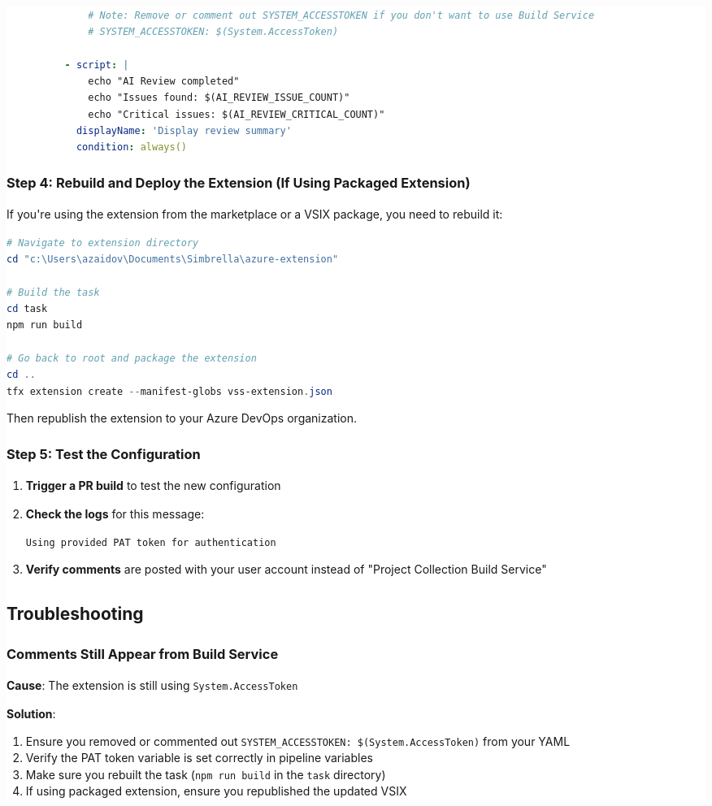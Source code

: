 ```yaml
              # Note: Remove or comment out SYSTEM_ACCESSTOKEN if you don't want to use Build Service
              # SYSTEM_ACCESSTOKEN: $(System.AccessToken)
         
          - script: |
              echo "AI Review completed"
              echo "Issues found: $(AI_REVIEW_ISSUE_COUNT)"
              echo "Critical issues: $(AI_REVIEW_CRITICAL_COUNT)"
            displayName: 'Display review summary'
            condition: always()
```

### Step 4: Rebuild and Deploy the Extension (If Using Packaged Extension)

If you're using the extension from the marketplace or a VSIX package, you need to rebuild it:

```powershell
# Navigate to extension directory
cd "c:\Users\azaidov\Documents\Simbrella\azure-extension"

# Build the task
cd task
npm run build

# Go back to root and package the extension
cd ..
tfx extension create --manifest-globs vss-extension.json
```

Then republish the extension to your Azure DevOps organization.

### Step 5: Test the Configuration

1. **Trigger a PR build** to test the new configuration

2. **Check the logs** for this message:
   ```
   Using provided PAT token for authentication
   ```

3. **Verify comments** are posted with your user account instead of "Project Collection Build Service"

## Troubleshooting

### Comments Still Appear from Build Service

**Cause**: The extension is still using `System.AccessToken`

**Solution**: 
1. Ensure you removed or commented out `SYSTEM_ACCESSTOKEN: $(System.AccessToken)` from your YAML
2. Verify the PAT token variable is set correctly in pipeline variables
3. Make sure you rebuilt the task (`npm run build` in the `task` directory)
4. If using packaged extension, ensure you republished the updated VSIX
